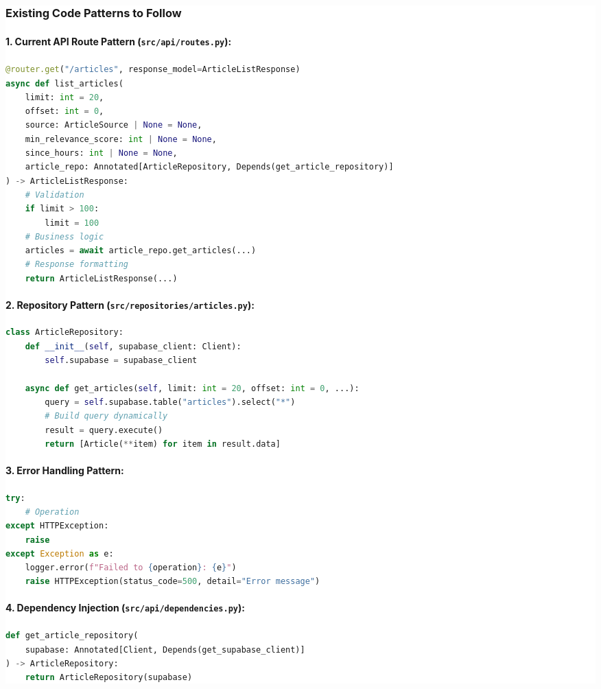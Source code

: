### Existing Code Patterns to Follow

#### 1. Current API Route Pattern (`src/api/routes.py`):
```python
@router.get("/articles", response_model=ArticleListResponse)
async def list_articles(
    limit: int = 20,
    offset: int = 0,
    source: ArticleSource | None = None,
    min_relevance_score: int | None = None,
    since_hours: int | None = None,
    article_repo: Annotated[ArticleRepository, Depends(get_article_repository)]
) -> ArticleListResponse:
    # Validation
    if limit > 100:
        limit = 100
    # Business logic
    articles = await article_repo.get_articles(...)
    # Response formatting
    return ArticleListResponse(...)
```

#### 2. Repository Pattern (`src/repositories/articles.py`):
```python
class ArticleRepository:
    def __init__(self, supabase_client: Client):
        self.supabase = supabase_client
        
    async def get_articles(self, limit: int = 20, offset: int = 0, ...):
        query = self.supabase.table("articles").select("*")
        # Build query dynamically
        result = query.execute()
        return [Article(**item) for item in result.data]
```

#### 3. Error Handling Pattern:
```python
try:
    # Operation
except HTTPException:
    raise
except Exception as e:
    logger.error(f"Failed to {operation}: {e}")
    raise HTTPException(status_code=500, detail="Error message")
```

#### 4. Dependency Injection (`src/api/dependencies.py`):
```python
def get_article_repository(
    supabase: Annotated[Client, Depends(get_supabase_client)]
) -> ArticleRepository:
    return ArticleRepository(supabase)
```
